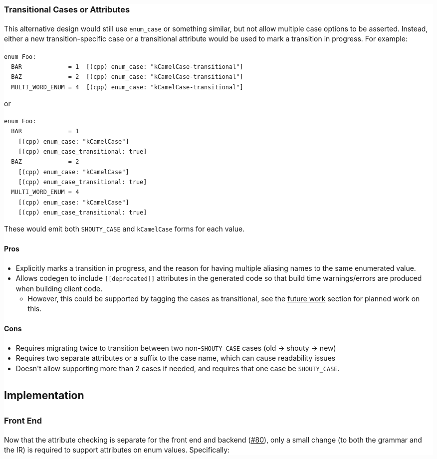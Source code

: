 ### Transitional Cases or Attributes

This alternative design would still use `enum_case` or something similar, but
not allow multiple case options to be asserted. Instead, either a new
transition-specific case or a transitional attribute would be used to mark a
transition in progress. For example:

```
enum Foo:
  BAR             = 1  [(cpp) enum_case: "kCamelCase-transitional"]
  BAZ             = 2  [(cpp) enum_case: "kCamelCase-transitional"]
  MULTI_WORD_ENUM = 4  [(cpp) enum_case: "kCamelCase-transitional"]
```

or

```
enum Foo:
  BAR             = 1
    [(cpp) enum_case: "kCamelCase"]
    [(cpp) enum_case_transitional: true]
  BAZ             = 2
    [(cpp) enum_case: "kCamelCase"]
    [(cpp) enum_case_transitional: true]
  MULTI_WORD_ENUM = 4
    [(cpp) enum_case: "kCamelCase"]
    [(cpp) enum_case_transitional: true]
```

These would emit both `SHOUTY_CASE` and `kCamelCase` forms for each value.

#### Pros

  * Explicitly marks a transition in progress, and the reason for having
    multiple aliasing names to the same enumerated value.
  * Allows codegen to include `[[deprecated]]` attributes in the generated code
    so that build time warnings/errors are produced when building client code.
    * However, this could be supported by tagging the cases as transitional, see
      the [future work](#future-work) section for planned work on this.

#### Cons

  * Requires migrating twice to transition between two non-`SHOUTY_CASE` cases
    (old -> shouty -> new)
  * Requires two separate attributes or a suffix to the case name, which can
    cause readability issues
  * Doesn't allow supporting more than 2 cases if needed, and requires that one
    case be `SHOUTY_CASE`.

## Implementation

### Front End

Now that the attribute checking is separate for the front end and backend
([#80][pr-80]), only a small change (to both the grammar and the IR) is required
to support attributes on enum values. Specifically:


[google-cpp-style]: https://google.github.io/styleguide/cppguide.html#Enumerator_Names
[issue-59]: https://github.com/google/emboss/issues/59
[pr-80]: https://github.com/google/emboss/pull/80